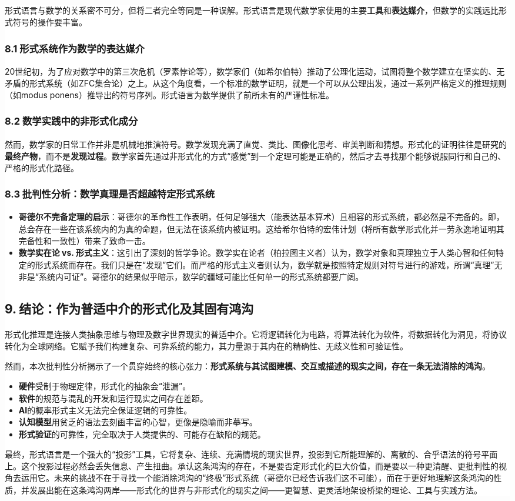 形式语言与数学的关系密不可分，但将二者完全等同是一种误解。形式语言是现代数学家使用的主要**工具**和**表达媒介**，但数学的实践远比形式符号的操作要丰富。

### 8.1 形式系统作为数学的表达媒介

20世纪初，为了应对数学中的第三次危机（罗素悖论等），数学家们（如希尔伯特）推动了公理化运动，试图将整个数学建立在坚实的、无矛盾的形式系统（如ZFC集合论）之上。从这个角度看，一个标准的数学证明，就是一个可以从公理出发，通过一系列严格定义的推理规则（如modus ponens）推导出的符号序列。形式语言为数学提供了前所未有的严谨性标准。

### 8.2 数学实践中的非形式化成分

然而，数学家的日常工作并非是机械地推演符号。数学发现充满了直觉、类比、图像化思考、审美判断和猜想。形式化的证明往往是研究的**最终产物**，而不是**发现过程**。数学家首先通过非形式化的方式“感觉”到一个定理可能是正确的，然后才去寻找那个能够说服同行和自己的、严格的形式化路径。

### 8.3 批判性分析：数学真理是否超越特定形式系统

- **哥德尔不完备定理的启示**：哥德尔的革命性工作表明，任何足够强大（能表达基本算术）且相容的形式系统，都必然是不完备的。即，总会存在一些在该系统内的为真的命题，但无法在该系统内被证明。这给希尔伯特的宏伟计划（将所有数学形式化并一劳永逸地证明其完备性和一致性）带来了致命一击。
- **数学实在论 vs. 形式主义**：这引出了深刻的哲学争论。数学实在论者（柏拉图主义者）认为，数学对象和真理独立于人类心智和任何特定的形式系统而存在。我们只是在“发现”它们。而严格的形式主义者则认为，数学就是按照特定规则对符号进行的游戏，所谓“真理”无非是“系统内可证”。哥德尔的结果似乎暗示，数学的疆域可能比任何单一的形式系统都要广阔。

## 9. 结论：作为普适中介的形式化及其固有鸿沟

形式化推理是连接人类抽象思维与物理及数字世界现实的普适中介。它将逻辑转化为电路，将算法转化为软件，将数据转化为洞见，将协议转化为全球网络。它赋予我们构建复杂、可靠系统的能力，其力量源于其内在的精确性、无歧义性和可验证性。

然而，本次批判性分析揭示了一个贯穿始终的核心张力：**形式系统与其试图建模、交互或描述的现实之间，存在一条无法消除的鸿沟**。

- **硬件**受制于物理定律，形式化的抽象会“泄漏”。
- **软件**的规范与混乱的开发和运行现实之间存在差距。
- **AI**的概率形式主义无法完全保证逻辑的可靠性。
- **认知模型**用贫乏的语法去刻画丰富的心智，更像是隐喻而非摹写。
- **形式验证**的可靠性，完全取决于人类提供的、可能存在缺陷的规范。

最终，形式语言是一个强大的“投影”工具，它将复杂、连续、充满情境的现实世界，投影到它所能理解的、离散的、合乎语法的符号平面上。这个投影过程必然会丢失信息、产生扭曲。承认这条鸿沟的存在，不是要否定形式化的巨大价值，而是要以一种更清醒、更批判性的视角去运用它。未来的挑战不在于寻找一个能消除鸿沟的“终极”形式系统（哥德尔已经告诉我们这不可能），而在于更好地理解这条鸿沟的性质，并发展出能在这条鸿沟两岸——形式化的世界与非形式化的现实之间——更智慧、更灵活地架设桥梁的理论、工具与实践方法。
